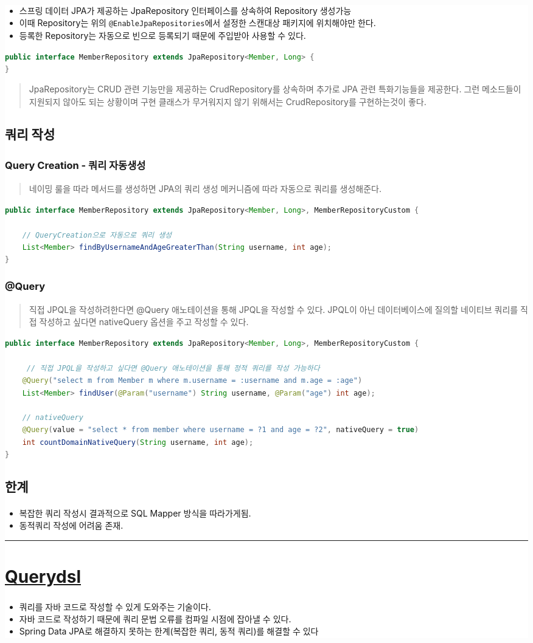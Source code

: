- 스프링 데이터 JPA가 제공하는 JpaRepository 인터페이스를 상속하여 Repository 생성가능
- 이때 Repository는 위의 `@EnableJpaRepositories`에서 설정한 스캔대상 패키지에 위치해야만 한다.
- 등록한 Repository는 자동으로 빈으로 등록되기 때문에 주입받아 사용할 수 있다.

```java
public interface MemberRepository extends JpaRepository<Member, Long> {
}
```
> JpaRepository는 CRUD 관련 기능만을 제공하는 CrudRepository를 상속하며  추가로 JPA 관련 특화기능들을 제공한다.
> 그런 메소드들이 지원되지 않아도 되는 상황이며 구현 클래스가 무거워지지 않기 위해서는 CrudRepository를 구현하는것이 좋다.

## 쿼리 작성

###  Query Creation - 쿼리 자동생성

> 네이밍 룰을 따라 메서드를 생성하면 JPA의 쿼리 생성 메커니즘에 따라 자동으로 쿼리를 생성해준다.

```java
public interface MemberRepository extends JpaRepository<Member, Long>, MemberRepositoryCustom {

    // QueryCreation으로 자동으로 쿼리 생성
    List<Member> findByUsernameAndAgeGreaterThan(String username, int age);
}
```

### @Query

> 직접 JPQL을 작성하려한다면 @Query 애노테이션을 통해 JPQL을 작성할 수 있다.
> JPQL이 아닌 데이터베이스에 질의할 네이티브 쿼리를 직접 작성하고 싶다면 nativeQuery 옵션을 주고 작성할 수 있다.

```java
public interface MemberRepository extends JpaRepository<Member, Long>, MemberRepositoryCustom {

     // 직접 JPQL을 작성하고 싶다면 @Query 애노테이션을 통해 정적 쿼리를 작성 가능하다
    @Query("select m from Member m where m.username = :username and m.age = :age")
    List<Member> findUser(@Param("username") String username, @Param("age") int age);
 
    // nativeQuery
    @Query(value = "select * from member where username = ?1 and age = ?2", nativeQuery = true)
    int countDomainNativeQuery(String username, int age);
}
```

## 한계
- 복잡한 쿼리 작성시 결과적으로 SQL Mapper 방식을 따라가게됨.
- 동적쿼리 작성에 어려움 존재.

---

# [Querydsl](http://querydsl.com/)

- 쿼리를 자바 코드로 작성할 수 있게 도와주는 기술이다.
- 자바 코드로 작성하기 때문에 쿼리 문법 오류를 컴파일 시점에 잡아낼 수 있다.
- Spring Data JPA로 해결하지 못하는 한계(복잡한 쿼리, 동적 쿼리)를 해결할 수 있다
